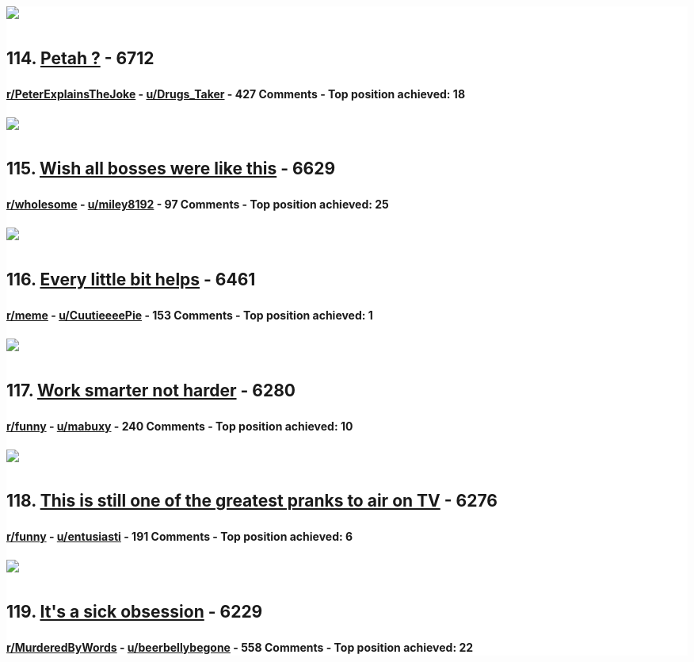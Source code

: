 <a href="https://v.redd.it/dsxqmh8y9sgc1"><img src="https://external-preview.redd.it/N2c0dGxzbjRhc2djMQ573xdoVNouwO02zR4Luu1rxk2wMdnunt5PjRO7WW-9.png?width=140&amp;height=78&amp;crop=140:78,smart&amp;format=jpg&amp;v=enabled&amp;lthumb=true&amp;s=86dbccdeb034cb2cdf7959d327b9586261a4128d"></img></a>

## 114. [Petah ?](http://reddit.com/r/PeterExplainsTheJoke/comments/1ajv05n/petah/) - 6712
#### [r/PeterExplainsTheJoke](http://reddit.com/r/PeterExplainsTheJoke) - [u/Drugs_Taker](http://reddit.com/u/Drugs_Taker) - 427 Comments - Top position achieved: 18

<a href="https://i.redd.it/um22hpgjpugc1.jpeg"><img src="https://b.thumbs.redditmedia.com/Y_k6je1MbYlifnN4BQSygPap44qy_FXO6dZaGRLMZXo.jpg"></img></a>

## 115. [Wish all bosses were like this](http://reddit.com/r/wholesome/comments/1aj28so/wish_all_bosses_were_like_this/) - 6629
#### [r/wholesome](http://reddit.com/r/wholesome) - [u/miley8192](http://reddit.com/u/miley8192) - 97 Comments - Top position achieved: 25

<a href="https://i.redd.it/a830ujlrnngc1.jpeg"><img src="https://b.thumbs.redditmedia.com/htEkKwmeoC04nAHFRKKCJw2WXRCT_BO2OhewNaR60uI.jpg"></img></a>

## 116. [Every little bit helps](http://reddit.com/r/meme/comments/1ajc20u/every_little_bit_helps/) - 6461
#### [r/meme](http://reddit.com/r/meme) - [u/CuutieeeePie](http://reddit.com/u/CuutieeeePie) - 153 Comments - Top position achieved: 1

<a href="https://i.redd.it/1p2idwp0dqgc1.png"><img src="https://b.thumbs.redditmedia.com/32bJxZ0hzHgP87_YpYxUiMqrTGmW5MmQW8yHPbWWTFQ.jpg"></img></a>

## 117. [Work smarter not harder](http://reddit.com/r/funny/comments/1ajue4y/work_smarter_not_harder/) - 6280
#### [r/funny](http://reddit.com/r/funny) - [u/mabuxy](http://reddit.com/u/mabuxy) - 240 Comments - Top position achieved: 10

<a href="https://v.redd.it/eqetw17zkugc1"><img src="https://b.thumbs.redditmedia.com/3Qyg4zhQmBRnRPUsLtc4C1LicOZH2xrl34A_mpz8R4s.jpg"></img></a>

## 118. [This is still one of the greatest pranks to air on TV](http://reddit.com/r/funny/comments/1ajbfz8/this_is_still_one_of_the_greatest_pranks_to_air/) - 6276
#### [r/funny](http://reddit.com/r/funny) - [u/entusiasti](http://reddit.com/u/entusiasti) - 191 Comments - Top position achieved: 6

<a href="https://v.redd.it/dnygmpr05qgc1"><img src="https://external-preview.redd.it/a2NyaXVmMzM1cWdjMcr2Cf8xucou6a9uM41zIP_gXpeFqvyWBtJVKPqfOxji.png?width=140&amp;height=95&amp;crop=140:95,smart&amp;format=jpg&amp;v=enabled&amp;lthumb=true&amp;s=3df64a5d7b2186215c060175ce2ee1d6b8b15f83"></img></a>

## 119. [It's a sick obsession](http://reddit.com/r/MurderedByWords/comments/1ajq3m0/its_a_sick_obsession/) - 6229
#### [r/MurderedByWords](http://reddit.com/r/MurderedByWords) - [u/beerbellybegone](http://reddit.com/u/beerbellybegone) - 558 Comments - Top position achieved: 22
